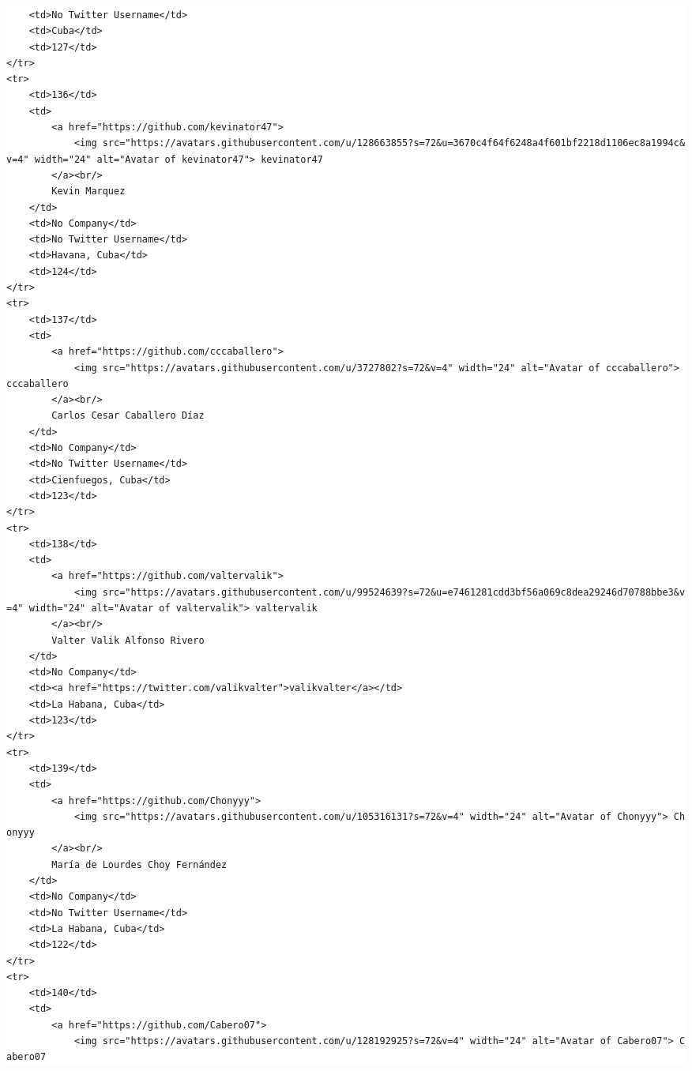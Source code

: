 		<td>No Twitter Username</td>
		<td>Cuba</td>
		<td>127</td>
	</tr>
	<tr>
		<td>136</td>
		<td>
			<a href="https://github.com/kevinator47">
				<img src="https://avatars.githubusercontent.com/u/128663855?s=72&u=3670c4f64f6248a4f601bf2218d1106ec8a1994c&v=4" width="24" alt="Avatar of kevinator47"> kevinator47
			</a><br/>
			Kevin Marquez
		</td>
		<td>No Company</td>
		<td>No Twitter Username</td>
		<td>Havana, Cuba</td>
		<td>124</td>
	</tr>
	<tr>
		<td>137</td>
		<td>
			<a href="https://github.com/cccaballero">
				<img src="https://avatars.githubusercontent.com/u/3727802?s=72&v=4" width="24" alt="Avatar of cccaballero"> cccaballero
			</a><br/>
			Carlos Cesar Caballero Díaz
		</td>
		<td>No Company</td>
		<td>No Twitter Username</td>
		<td>Cienfuegos, Cuba</td>
		<td>123</td>
	</tr>
	<tr>
		<td>138</td>
		<td>
			<a href="https://github.com/valtervalik">
				<img src="https://avatars.githubusercontent.com/u/99524639?s=72&u=e7461281cdd3bf56a069c8dea29246d70788bbe3&v=4" width="24" alt="Avatar of valtervalik"> valtervalik
			</a><br/>
			Valter Valik Alfonso Rivero
		</td>
		<td>No Company</td>
		<td><a href="https://twitter.com/valikvalter">valikvalter</a></td>
		<td>La Habana, Cuba</td>
		<td>123</td>
	</tr>
	<tr>
		<td>139</td>
		<td>
			<a href="https://github.com/Chonyyy">
				<img src="https://avatars.githubusercontent.com/u/105316131?s=72&v=4" width="24" alt="Avatar of Chonyyy"> Chonyyy
			</a><br/>
			María de Lourdes Choy Fernández
		</td>
		<td>No Company</td>
		<td>No Twitter Username</td>
		<td>La Habana, Cuba</td>
		<td>122</td>
	</tr>
	<tr>
		<td>140</td>
		<td>
			<a href="https://github.com/Cabero07">
				<img src="https://avatars.githubusercontent.com/u/128192925?s=72&v=4" width="24" alt="Avatar of Cabero07"> Cabero07